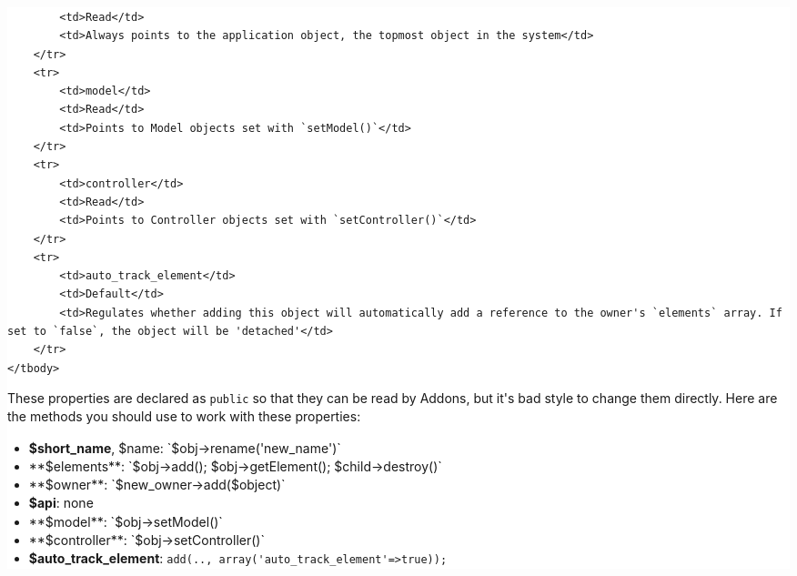            <td>Read</td>
            <td>Always points to the application object, the topmost object in the system</td>
        </tr>
        <tr>
            <td>model</td>
            <td>Read</td>
            <td>Points to Model objects set with `setModel()`</td>
        </tr>
        <tr> 
            <td>controller</td>
            <td>Read</td>
            <td>Points to Controller objects set with `setController()`</td>
        </tr>
        <tr>
            <td>auto_track_element</td>
            <td>Default</td>
            <td>Regulates whether adding this object will automatically add a reference to the owner's `elements` array. If set to `false`, the object will be 'detached'</td>
        </tr>
    </tbody>
</table>

These properties are declared as `public` so that they can be read by Addons, but it's bad style to change them directly. Here are the methods you should use to work with these properties:

* **$short_name**, $name: `$obj->rename('new_name')`
* **$elements**: `$obj->add(); $obj->getElement(); $child->destroy()`
* **$owner**: `$new_owner->add($object)`
* **$api**: none
* **$model**: `$obj->setModel()`
* **$controller**: `$obj->setController()`
* **$auto_track_element**: `add(.., array('auto_track_element'=>true));`
